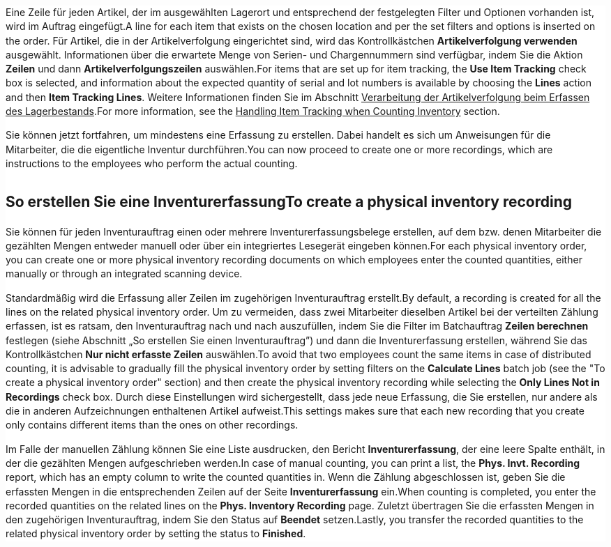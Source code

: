 <span data-ttu-id="2f5e7-140">Eine Zeile für jeden Artikel, der im ausgewählten Lagerort und entsprechend der festgelegten Filter und Optionen vorhanden ist, wird im Auftrag eingefügt.</span><span class="sxs-lookup"><span data-stu-id="2f5e7-140">A line for each item that exists on the chosen location and per the set filters and options is inserted on the order.</span></span> <span data-ttu-id="2f5e7-141">Für Artikel, die in der Artikelverfolgung eingerichtet sind, wird das Kontrollkästchen **Artikelverfolgung verwenden** ausgewählt. Informationen über die erwartete Menge von Serien- und Chargennummern sind verfügbar, indem Sie die Aktion **Zeilen** und dann **Artikelverfolgungszeilen** auswählen.</span><span class="sxs-lookup"><span data-stu-id="2f5e7-141">For items that are set up for item tracking, the **Use Item Tracking** check box is selected, and information about the expected quantity of serial and lot numbers is available by choosing the **Lines** action and then **Item Tracking Lines**.</span></span> <span data-ttu-id="2f5e7-142">Weitere Informationen finden Sie im Abschnitt [Verarbeitung der Artikelverfolgung beim Erfassen des Lagerbestands](#handling-item-tracking-when-counting-inventory).</span><span class="sxs-lookup"><span data-stu-id="2f5e7-142">For more information, see the [Handling Item Tracking when Counting Inventory](#handling-item-tracking-when-counting-inventory) section.</span></span>

<span data-ttu-id="2f5e7-143">Sie können jetzt fortfahren, um mindestens eine Erfassung zu erstellen. Dabei handelt es sich um Anweisungen für die Mitarbeiter, die die eigentliche Inventur durchführen.</span><span class="sxs-lookup"><span data-stu-id="2f5e7-143">You can now proceed to create one or more recordings, which are instructions to the employees who perform the actual counting.</span></span>  

## <a name="to-create-a-physical-inventory-recording"></a><span data-ttu-id="2f5e7-144">So erstellen Sie eine Inventurerfassung</span><span class="sxs-lookup"><span data-stu-id="2f5e7-144">To create a physical inventory recording</span></span>
<span data-ttu-id="2f5e7-145">Sie können für jeden Inventurauftrag einen oder mehrere Inventurerfassungsbelege erstellen, auf dem bzw. denen Mitarbeiter die gezählten Mengen entweder manuell oder über ein integriertes Lesegerät eingeben können.</span><span class="sxs-lookup"><span data-stu-id="2f5e7-145">For each physical inventory order, you can create one or more physical inventory recording documents on which employees enter the counted quantities, either manually or through an integrated scanning device.</span></span>

<span data-ttu-id="2f5e7-146">Standardmäßig wird die Erfassung aller Zeilen im zugehörigen Inventurauftrag erstellt.</span><span class="sxs-lookup"><span data-stu-id="2f5e7-146">By default, a recording is created for all the lines on the related physical inventory order.</span></span> <span data-ttu-id="2f5e7-147">Um zu vermeiden, dass zwei Mitarbeiter dieselben Artikel bei der verteilten Zählung erfassen, ist es ratsam, den Inventurauftrag nach und nach auszufüllen, indem Sie die Filter im Batchauftrag **Zeilen berechnen** festlegen (siehe Abschnitt „So erstellen Sie einen Inventurauftrag”) und dann die Inventurerfassung erstellen, während Sie das Kontrollkästchen **Nur nicht erfasste Zeilen** auswählen.</span><span class="sxs-lookup"><span data-stu-id="2f5e7-147">To avoid that two employees count the same items in case of distributed counting, it is advisable to gradually fill the physical inventory order by setting filters on the **Calculate Lines** batch job (see the "To create a physical inventory order" section) and then create the physical inventory recording while selecting the **Only Lines Not in Recordings** check box.</span></span> <span data-ttu-id="2f5e7-148">Durch diese Einstellungen wird sichergestellt, dass jede neue Erfassung, die Sie erstellen, nur andere als die in anderen Aufzeichnungen enthaltenen Artikel aufweist.</span><span class="sxs-lookup"><span data-stu-id="2f5e7-148">This settings makes sure that each new recording that you create only contains different items than the ones on other recordings.</span></span>

<span data-ttu-id="2f5e7-149">Im Falle der manuellen Zählung können Sie eine Liste ausdrucken, den Bericht **Inventurerfassung**, der eine leere Spalte enthält, in der die gezählten Mengen aufgeschrieben werden.</span><span class="sxs-lookup"><span data-stu-id="2f5e7-149">In case of manual counting, you can print a list, the **Phys. Invt. Recording** report, which has an empty column to write the counted quantities in.</span></span> <span data-ttu-id="2f5e7-150">Wenn die Zählung abgeschlossen ist, geben Sie die erfassten Mengen in die entsprechenden Zeilen auf der Seite **Inventurerfassung** ein.</span><span class="sxs-lookup"><span data-stu-id="2f5e7-150">When counting is completed, you enter the recorded quantities on the related lines on the **Phys. Inventory Recording** page.</span></span> <span data-ttu-id="2f5e7-151">Zuletzt übertragen Sie die erfassten Mengen in den zugehörigen Inventurauftrag, indem Sie den Status auf **Beendet** setzen.</span><span class="sxs-lookup"><span data-stu-id="2f5e7-151">Lastly, you transfer the recorded quantities to the related physical inventory order by setting the status to **Finished**.</span></span>
